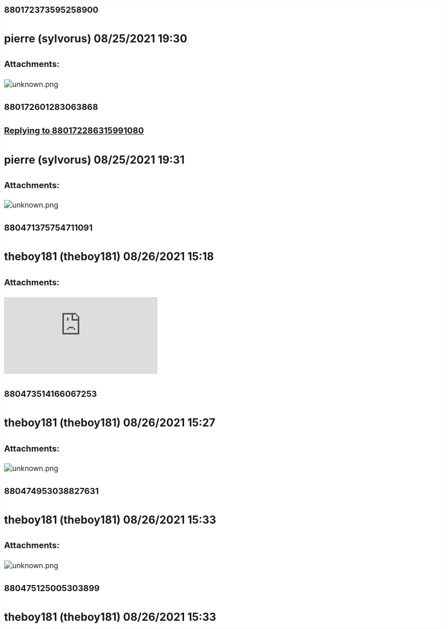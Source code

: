 ### 880172373595258900
## pierre (sylvorus) 08/25/2021 19:30 

> 
### Attachments: 
![unknown.png](https://yuzudiscordbackup.s3.us-west-2.amazonaws.com/files-game-mods/880172373595258900_unknown.png)

### 880172601283063868
### [Replying to 880172286315991080](#880172286315991080)
## pierre (sylvorus) 08/25/2021 19:31 

> 
### Attachments: 
![unknown.png](https://yuzudiscordbackup.s3.us-west-2.amazonaws.com/files-game-mods/880172601283063868_unknown.png)

### 880471375754711091
## theboy181 (theboy181) 08/26/2021 15:18 

> 
### Attachments: 
![Remove-Audio-NEW.rar](https://yuzudiscordbackup.s3.us-west-2.amazonaws.com/files-game-mods/880471375754711091_Remove-Audio-NEW.rar)

### 880473514166067253
## theboy181 (theboy181) 08/26/2021 15:27 

> 
### Attachments: 
![unknown.png](https://yuzudiscordbackup.s3.us-west-2.amazonaws.com/files-game-mods/880473514166067253_unknown.png)

### 880474953038827631
## theboy181 (theboy181) 08/26/2021 15:33 

> 
### Attachments: 
![unknown.png](https://yuzudiscordbackup.s3.us-west-2.amazonaws.com/files-game-mods/880474953038827631_unknown.png)

### 880475125005303899
## theboy181 (theboy181) 08/26/2021 15:33 
